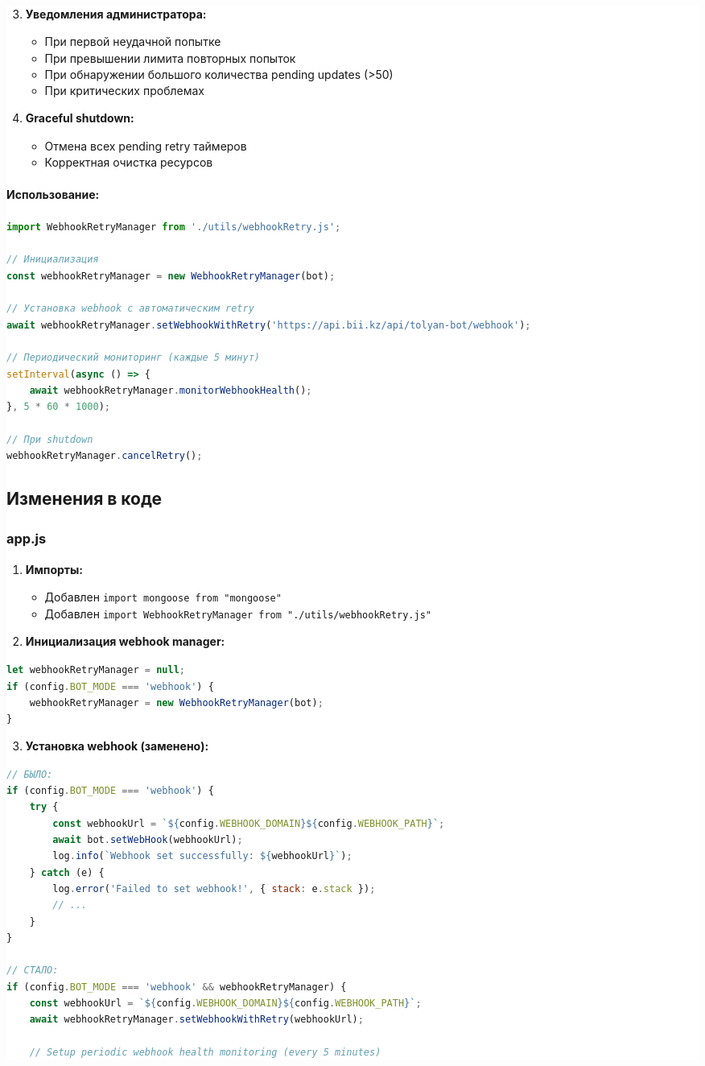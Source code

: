3. **Уведомления администратора:**
   - При первой неудачной попытке
   - При превышении лимита повторных попыток
   - При обнаружении большого количества pending updates (>50)
   - При критических проблемах

4. **Graceful shutdown:**
   - Отмена всех pending retry таймеров
   - Корректная очистка ресурсов

#### Использование:

```javascript
import WebhookRetryManager from './utils/webhookRetry.js';

// Инициализация
const webhookRetryManager = new WebhookRetryManager(bot);

// Установка webhook с автоматическим retry
await webhookRetryManager.setWebhookWithRetry('https://api.bii.kz/api/tolyan-bot/webhook');

// Периодический мониторинг (каждые 5 минут)
setInterval(async () => {
    await webhookRetryManager.monitorWebhookHealth();
}, 5 * 60 * 1000);

// При shutdown
webhookRetryManager.cancelRetry();
```

## Изменения в коде

### app.js

1. **Импорты:**
   - Добавлен `import mongoose from "mongoose"`
   - Добавлен `import WebhookRetryManager from "./utils/webhookRetry.js"`

2. **Инициализация webhook manager:**
```javascript
let webhookRetryManager = null;
if (config.BOT_MODE === 'webhook') {
    webhookRetryManager = new WebhookRetryManager(bot);
}
```

3. **Установка webhook (заменено):**
```javascript
// БЫЛО:
if (config.BOT_MODE === 'webhook') {
    try {
        const webhookUrl = `${config.WEBHOOK_DOMAIN}${config.WEBHOOK_PATH}`;
        await bot.setWebHook(webhookUrl);
        log.info(`Webhook set successfully: ${webhookUrl}`);
    } catch (e) {
        log.error('Failed to set webhook!', { stack: e.stack });
        // ...
    }
}

// СТАЛО:
if (config.BOT_MODE === 'webhook' && webhookRetryManager) {
    const webhookUrl = `${config.WEBHOOK_DOMAIN}${config.WEBHOOK_PATH}`;
    await webhookRetryManager.setWebhookWithRetry(webhookUrl);

    // Setup periodic webhook health monitoring (every 5 minutes)
```
